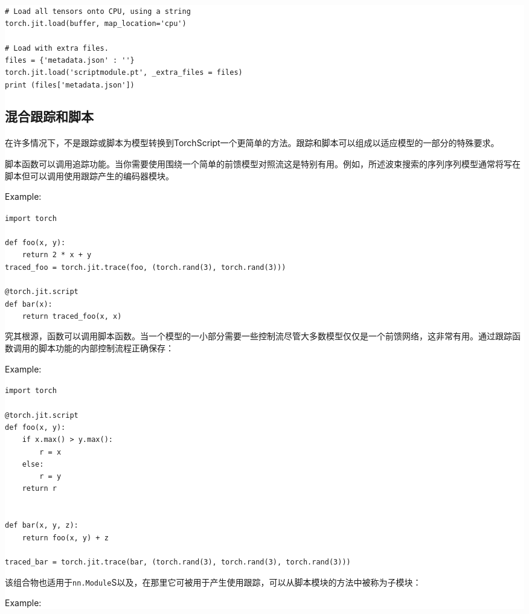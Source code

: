     # Load all tensors onto CPU, using a string
    torch.jit.load(buffer, map_location='cpu')
    
    # Load with extra files.
    files = {'metadata.json' : ''}
    torch.jit.load('scriptmodule.pt', _extra_files = files)
    print (files['metadata.json'])
    

## 混合跟踪和脚本

在许多情况下，不是跟踪或脚本为模型转换到TorchScript一个更简单的方法。跟踪和脚本可以组成以适应模型的一部分的特殊要求。

脚本函数可以调用追踪功能。当你需要使用围绕一个简单的前馈模型对照流这是特别有用。例如，所述波束搜索的序列序列模型通常将写在脚本但可以调用使用跟踪产生的编码器模块。

Example:

    
    
    import torch
    
    def foo(x, y):
        return 2 * x + y
    traced_foo = torch.jit.trace(foo, (torch.rand(3), torch.rand(3)))
    
    @torch.jit.script
    def bar(x):
        return traced_foo(x, x)
    

究其根源，函数可以调用脚本函数。当一个模型的一小部分需要一些控制流尽管大多数模型仅仅是一个前馈网络，这非常有用。通过跟踪函数调用的脚本功能的内部控制流程正确保存：

Example:

    
    
    import torch
    
    @torch.jit.script
    def foo(x, y):
        if x.max() > y.max():
            r = x
        else:
            r = y
        return r
    
    
    def bar(x, y, z):
        return foo(x, y) + z
    
    traced_bar = torch.jit.trace(bar, (torch.rand(3), torch.rand(3), torch.rand(3)))
    

该组合物也适用于`nn.Module`S以及，在那里它可被用于产生使用跟踪，可以从脚本模块的方法中被称为子模块：

Example:

    